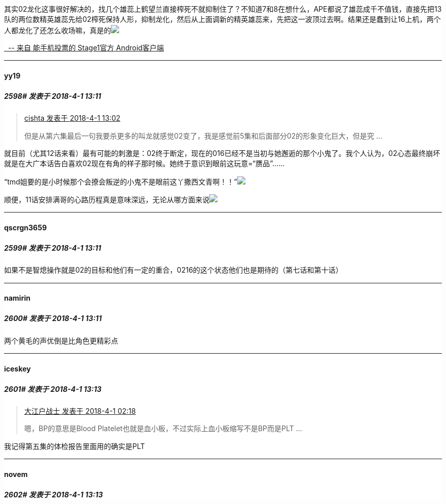 
其实02龙化这事很好解决的，找几个雄蕊上鹤望兰直接榨死不就抑制住了？不知道7和8在想什么，APE都说了雄蕊成千不值钱，直接先把13队的两位数精英雄蕊先给02榨死保持人形，抑制龙化，然后从上面调新的精英雄蕊来，先把这一波顶过去啊。结果还是蠢到让16上机，两个人都龙化了还怎么收场嘛，真是的<img src="https://static.saraba1st.com/image/smiley/face2017/001.png" referrerpolicy="no-referrer">

[  -- 来自 能手机投票的 Stage1官方 Android客户端](https://www.coolapk.com/apk/140634)


*****

####  yy19  
##### 2598#       发表于 2018-4-1 13:11


<blockquote><a href="httphttps://bbs.saraba1st.com/2b/forum.php?mod=redirect&amp;goto=findpost&amp;pid=39055559&amp;ptid=1594613" target="_blank">cishta 发表于 2018-4-1 13:02</a>

但是从第六集最后一句我要杀更多的叫龙就感觉02变了，我是感觉前5集和后面部分02的形象变化巨大，但是究 ...</blockquote>
就目前（尤其12话来看）最有可能的刺激是：02终于断定，现在的016已经不是当初与她邂逅的那个小鬼了。我个人认为，02心态最终崩坏就是在大广本话告白喜欢02现在有角的样子那时候。她终于意识到眼前这玩意=“赝品”……

“tmd姐要的是小时候那个会撩会叛逆的小鬼不是眼前这丫撒西文青啊！！”<img src="https://static.saraba1st.com/image/smiley/face2017/015.png" referrerpolicy="no-referrer">


顺便，11话安排满哥的心路历程真是意味深远，无论从哪方面来说<img src="https://static.saraba1st.com/image/smiley/face2017/040.png" referrerpolicy="no-referrer">


*****

####  qscrgn3659  
##### 2599#       发表于 2018-4-1 13:11


如果不是智熄操作就是02的目标和他们有一定的重合，0216的这个状态他们也是期待的（第七话和第十话）


*****

####  namirin  
##### 2600#       发表于 2018-4-1 13:11


两个黄毛的声优倒是比角色更精彩点


*****

####  iceskey  
##### 2601#       发表于 2018-4-1 13:13


<blockquote><a href="httphttps://bbs.saraba1st.com/2b/forum.php?mod=redirect&amp;goto=findpost&amp;pid=39051481&amp;ptid=1594613" target="_blank">大江户战士 发表于 2018-4-1 02:18</a>

嗯，BP的意思是Blood Platelet也就是血小板，不过实际上血小板缩写不是BP而是PLT ...</blockquote>
我记得第五集的体检报告里面用的确实是PLT


*****

####  novem  
##### 2602#       发表于 2018-4-1 13:13
